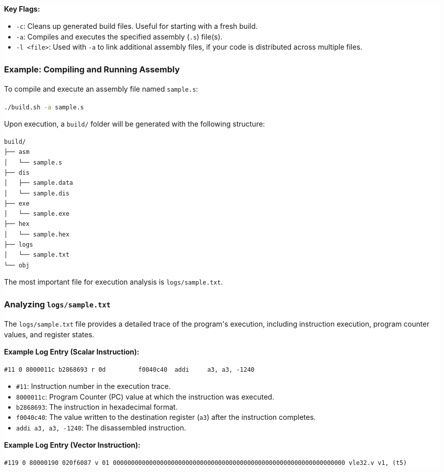 **Key Flags:**

  * `-c`: Cleans up generated build files. Useful for starting with a fresh build.
  * `-a`: Compiles and executes the specified assembly (`.s`) file(s).
  * `-l <file>`: Used with `-a` to link additional assembly files, if your code is distributed across multiple files.

### Example: Compiling and Running Assembly

To compile and execute an assembly file named `sample.s`:

```bash
./build.sh -a sample.s
```

Upon execution, a `build/` folder will be generated with the following structure:

```
build/
├── asm
│   └── sample.s
├── dis
│   ├── sample.data
│   └── sample.dis
├── exe
│   └── sample.exe
├── hex
│   └── sample.hex
├── logs
│   └── sample.txt
└── obj
```

The most important file for execution analysis is `logs/sample.txt`.

### Analyzing `logs/sample.txt`

The `logs/sample.txt` file provides a detailed trace of the program's execution, including instruction execution, program counter values, and register states.

**Example Log Entry (Scalar Instruction):**

```
#11 0 8000011c b2868693 r 0d         f0040c40  addi     a3, a3, -1240
```

  * `#11`: Instruction number in the execution trace.
  * `8000011c`: Program Counter (PC) value at which the instruction was executed.
  * `b2868693`: The instruction in hexadecimal format.
  * `f0040c40`: The value written to the destination register (`a3`) after the instruction completes.
  * `addi a3, a3, -1240`: The disassembled instruction.

**Example Log Entry (Vector Instruction):**

```
#119 0 80000190 020f6087 v 01 0000000000000000000000000000000000000000000000000000000000000000 vle32.v v1, (t5)
```

